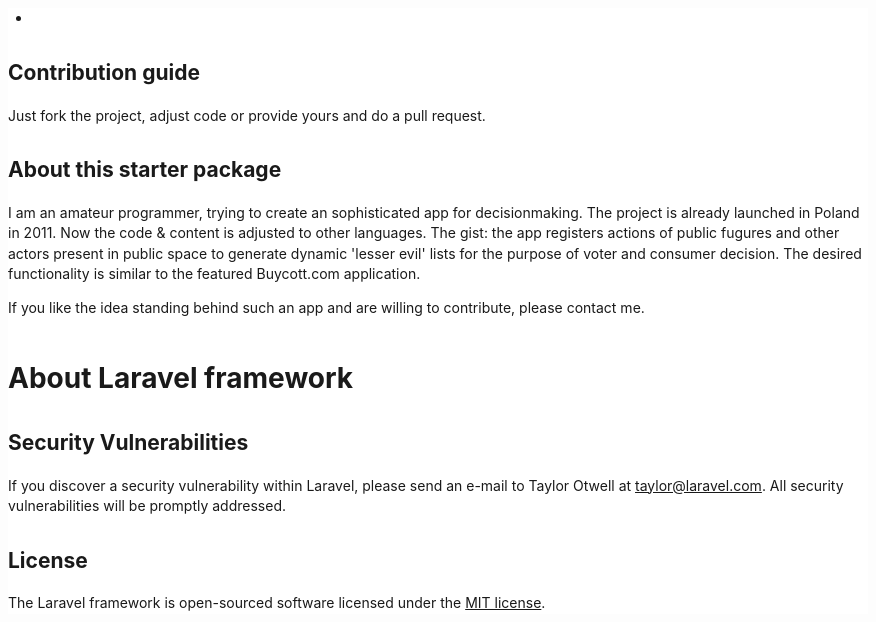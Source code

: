 - 


## Contribution guide

Just fork the project, adjust code or provide yours and do a pull request. 


## About this starter package

I am an amateur programmer, trying to create an sophisticated app for decisionmaking. The project is already launched in Poland in 2011. Now the code & content is adjusted to other languages. The gist: the app registers actions of public fugures and other actors present in public space to generate dynamic 'lesser evil' lists for the purpose of voter and consumer decision. The desired functionality is similar to the featured Buycott.com application.

If you like the idea standing behind such an app and are willing to contribute, please contact me.


# About Laravel framework

## Security Vulnerabilities

If you discover a security vulnerability within Laravel, please send an e-mail to Taylor Otwell at taylor@laravel.com. All security vulnerabilities will be promptly addressed.



## License

The Laravel framework is open-sourced software licensed under the [MIT license](http://opensource.org/licenses/MIT).
